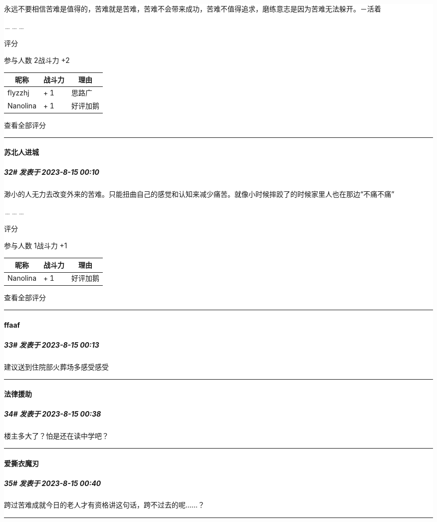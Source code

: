 永远不要相信苦难是值得的，苦难就是苦难，苦难不会带来成功，苦难不值得追求，磨练意志是因为苦难无法躲开。－活着

﹍﹍﹍

评分

 参与人数 2战斗力 +2

|昵称|战斗力|理由|
|----|---|---|
| flyzzhj| + 1|思路广|
| Nanolina| + 1|好评加鹅|

查看全部评分

*****

####  苏北人进城  
##### 32#       发表于 2023-8-15 00:10

渺小的人无力去改变外来的苦难。只能扭曲自己的感觉和认知来减少痛苦。就像小时候摔跤了的时候家里人也在那边“不痛不痛”

﹍﹍﹍

评分

 参与人数 1战斗力 +1

|昵称|战斗力|理由|
|----|---|---|
| Nanolina| + 1|好评加鹅|

查看全部评分

*****

####  ffaaf  
##### 33#       发表于 2023-8-15 00:13

建议送到住院部火葬场多感受感受

*****

####  法律援助  
##### 34#       发表于 2023-8-15 00:38

楼主多大了？怕是还在读中学吧？

*****

####  爱撕衣魔刃  
##### 35#       发表于 2023-8-15 00:40

跨过苦难成就今日的老人才有资格讲这句话，跨不过去的呢……？

*****
